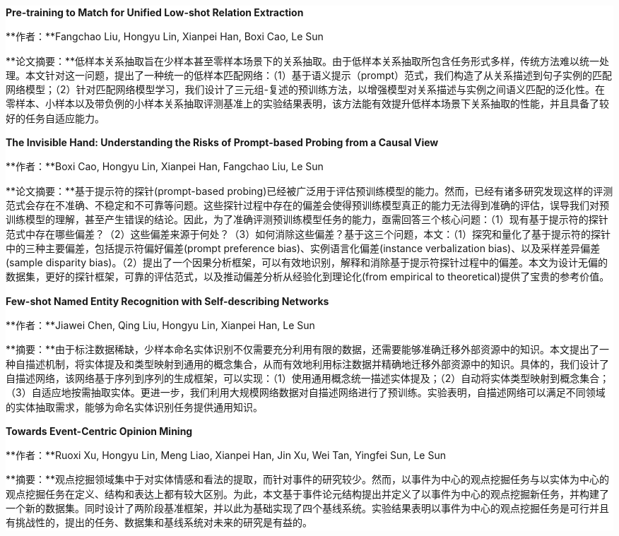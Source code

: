 

**Pre-training to Match for Unified Low-shot Relation Extraction**

**作者：**Fangchao Liu, Hongyu Lin, Xianpei Han, Boxi Cao, Le Sun

**论文摘要：**低样本关系抽取旨在少样本甚至零样本场景下的关系抽取。由于低样本关系抽取所包含任务形式多样，传统方法难以统一处理。本文针对这一问题，提出了一种统一的低样本匹配网络：（1）基于语义提示（prompt）范式，我们构造了从关系描述到句子实例的匹配网络模型；（2）针对匹配网络模型学习，我们设计了三元组-复述的预训练方法，以增强模型对关系描述与实例之间语义匹配的泛化性。在零样本、小样本以及带负例的小样本关系抽取评测基准上的实验结果表明，该方法能有效提升低样本场景下关系抽取的性能，并且具备了较好的任务自适应能力。



**The Invisible Hand: Understanding the Risks of Prompt-based Probing from a Causal View**

**作者：**Boxi Cao, Hongyu Lin, Xianpei Han, Fangchao Liu, Le Sun

**论文摘要：**基于提示符的探针(prompt-based probing)已经被广泛用于评估预训练模型的能力。然而，已经有诸多研究发现这样的评测范式会存在不准确、不稳定和不可靠等问题。这些探针过程中存在的偏差会使得预训练模型真正的能力无法得到准确的评估，误导我们对预训练模型的理解，甚至产生错误的结论。因此，为了准确评测预训练模型任务的能力，亟需回答三个核心问题：（1）现有基于提示符的探针范式中存在哪些偏差？（2）这些偏差来源于何处？（3）如何消除这些偏差？基于这三个问题，本文：（1）探究和量化了基于提示符的探针中的三种主要偏差，包括提示符偏好偏差(prompt preference bias)、实例语言化偏差(instance verbalization bias)、以及采样差异偏差(sample disparity bias)。（2）提出了一个因果分析框架，可以有效地识别，解释和消除基于提示符探针过程中的偏差。本文为设计无偏的数据集，更好的探针框架，可靠的评估范式，以及推动偏差分析从经验化到理论化(from empirical to theoretical)提供了宝贵的参考价值。



**Few-shot Named Entity Recognition with Self-describing Networks**

**作者：**Jiawei Chen, Qing Liu, Hongyu Lin, Xianpei Han, Le Sun

**摘要：**由于标注数据稀缺，少样本命名实体识别不仅需要充分利用有限的数据，还需要能够准确迁移外部资源中的知识。本文提出了一种自描述机制，将实体提及和类型映射到通用的概念集合，从而有效地利用标注数据并精确地迁移外部资源中的知识。具体的，我们设计了自描述网络，该网络基于序列到序列的生成框架，可以实现：（1）使用通用概念统一描述实体提及；（2）自动将实体类型映射到概念集合；（3）自适应地按需抽取实体。更进一步，我们利用大规模网络数据对自描述网络进行了预训练。实验表明，自描述网络可以满足不同领域的实体抽取需求，能够为命名实体识别任务提供通用知识。



**Towards Event-Centric Opinion Mining**

**作者：**Ruoxi Xu, Hongyu Lin, Meng Liao, Xianpei Han, Jin Xu, Wei Tan, Yingfei Sun, Le Sun

**摘要：**观点挖掘领域集中于对实体情感和看法的提取，而针对事件的研究较少。然而，以事件为中心的观点挖掘任务与以实体为中心的观点挖掘任务在定义、结构和表达上都有较大区别。为此，本文基于事件论元结构提出并定义了以事件为中心的观点挖掘新任务，并构建了一个新的数据集。同时设计了两阶段基准框架，并以此为基础实现了四个基线系统。实验结果表明以事件为中心的观点挖掘任务是可行并且有挑战性的，提出的任务、数据集和基线系统对未来的研究是有益的。